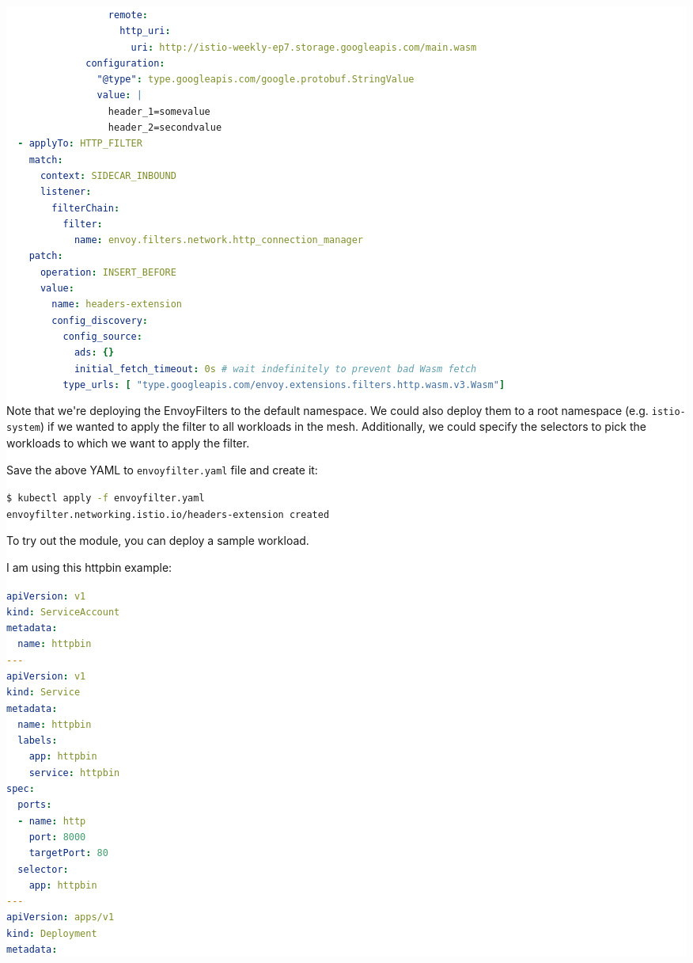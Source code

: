 ```yaml
                  remote:
                    http_uri:
                      uri: http://istio-weekly-ep7.storage.googleapis.com/main.wasm
              configuration:
                "@type": type.googleapis.com/google.protobuf.StringValue
                value: |
                  header_1=somevalue
                  header_2=secondvalue
  - applyTo: HTTP_FILTER
    match:
      context: SIDECAR_INBOUND
      listener:
        filterChain:
          filter:
            name: envoy.filters.network.http_connection_manager
    patch:
      operation: INSERT_BEFORE
      value:
        name: headers-extension
        config_discovery:
          config_source:
            ads: {}
            initial_fetch_timeout: 0s # wait indefinitely to prevent bad Wasm fetch
          type_urls: [ "type.googleapis.com/envoy.extensions.filters.http.wasm.v3.Wasm"]
```

Note that we're deploying the EnvoyFilters to the default namespace. We could also deploy them to a root namespace (e.g. `istio-system`) if we wanted to apply the filter to all workloads in the mesh. Additionally, we could specify the selectors to pick the workloads to which we want to apply the filter.

Save the above YAML to `envoyfilter.yaml` file and create it:

```sh
$ kubectl apply -f envoyfilter.yaml
envoyfilter.networking.istio.io/headers-extension created
```

To try out the module, you can deploy a sample workload. 

I am using this httpbin example:

```yaml
apiVersion: v1
kind: ServiceAccount
metadata:
  name: httpbin
---
apiVersion: v1
kind: Service
metadata:
  name: httpbin
  labels:
    app: httpbin
    service: httpbin
spec:
  ports:
  - name: http
    port: 8000
    targetPort: 80
  selector:
    app: httpbin
---
apiVersion: apps/v1
kind: Deployment
metadata:
```